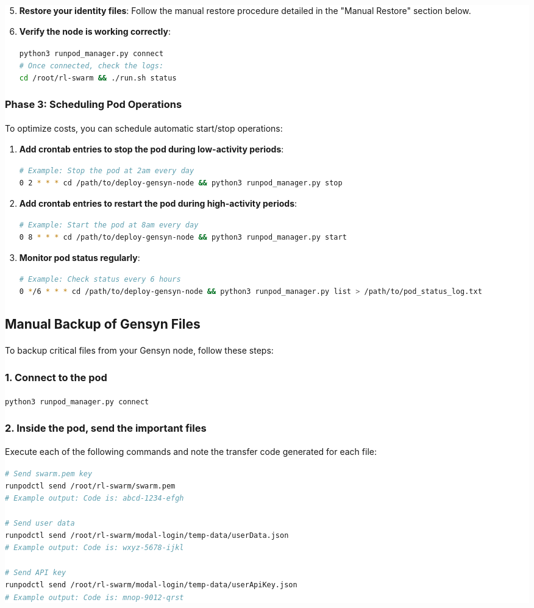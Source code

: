 5. **Restore your identity files**:
   Follow the manual restore procedure detailed in the "Manual Restore" section below.
   
6. **Verify the node is working correctly**:
   ```bash
   python3 runpod_manager.py connect
   # Once connected, check the logs:
   cd /root/rl-swarm && ./run.sh status
   ```

### Phase 3: Scheduling Pod Operations

To optimize costs, you can schedule automatic start/stop operations:

1. **Add crontab entries to stop the pod during low-activity periods**:
   ```bash
   # Example: Stop the pod at 2am every day
   0 2 * * * cd /path/to/deploy-gensyn-node && python3 runpod_manager.py stop
   ```

2. **Add crontab entries to restart the pod during high-activity periods**:
   ```bash
   # Example: Start the pod at 8am every day
   0 8 * * * cd /path/to/deploy-gensyn-node && python3 runpod_manager.py start
   ```

3. **Monitor pod status regularly**:
   ```bash
   # Example: Check status every 6 hours
   0 */6 * * * cd /path/to/deploy-gensyn-node && python3 runpod_manager.py list > /path/to/pod_status_log.txt
   ```

## Manual Backup of Gensyn Files

To backup critical files from your Gensyn node, follow these steps:

### 1. Connect to the pod

```bash
python3 runpod_manager.py connect
```

### 2. Inside the pod, send the important files

Execute each of the following commands and note the transfer code generated for each file:

```bash
# Send swarm.pem key
runpodctl send /root/rl-swarm/swarm.pem
# Example output: Code is: abcd-1234-efgh

# Send user data
runpodctl send /root/rl-swarm/modal-login/temp-data/userData.json
# Example output: Code is: wxyz-5678-ijkl

# Send API key
runpodctl send /root/rl-swarm/modal-login/temp-data/userApiKey.json
# Example output: Code is: mnop-9012-qrst
```
